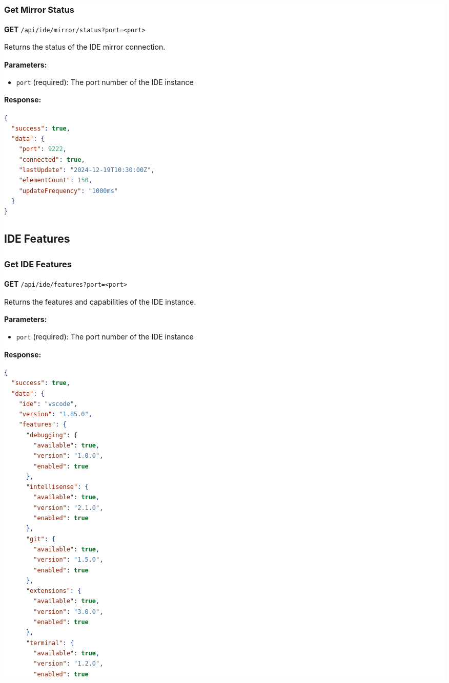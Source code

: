 ### Get Mirror Status

**GET** `/api/ide/mirror/status?port=<port>`

Returns the status of the IDE mirror connection.

**Parameters:**
- `port` (required): The port number of the IDE instance

**Response:**
```json
{
  "success": true,
  "data": {
    "port": 9222,
    "connected": true,
    "lastUpdate": "2024-12-19T10:30:00Z",
    "elementCount": 150,
    "updateFrequency": "1000ms"
  }
}
```

## IDE Features

### Get IDE Features

**GET** `/api/ide/features?port=<port>`

Returns the features and capabilities of the IDE instance.

**Parameters:**
- `port` (required): The port number of the IDE instance

**Response:**
```json
{
  "success": true,
  "data": {
    "ide": "vscode",
    "version": "1.85.0",
    "features": {
      "debugging": {
        "available": true,
        "version": "1.0.0",
        "enabled": true
      },
      "intellisense": {
        "available": true,
        "version": "2.1.0",
        "enabled": true
      },
      "git": {
        "available": true,
        "version": "1.5.0",
        "enabled": true
      },
      "extensions": {
        "available": true,
        "version": "3.0.0",
        "enabled": true
      },
      "terminal": {
        "available": true,
        "version": "1.2.0",
        "enabled": true
```